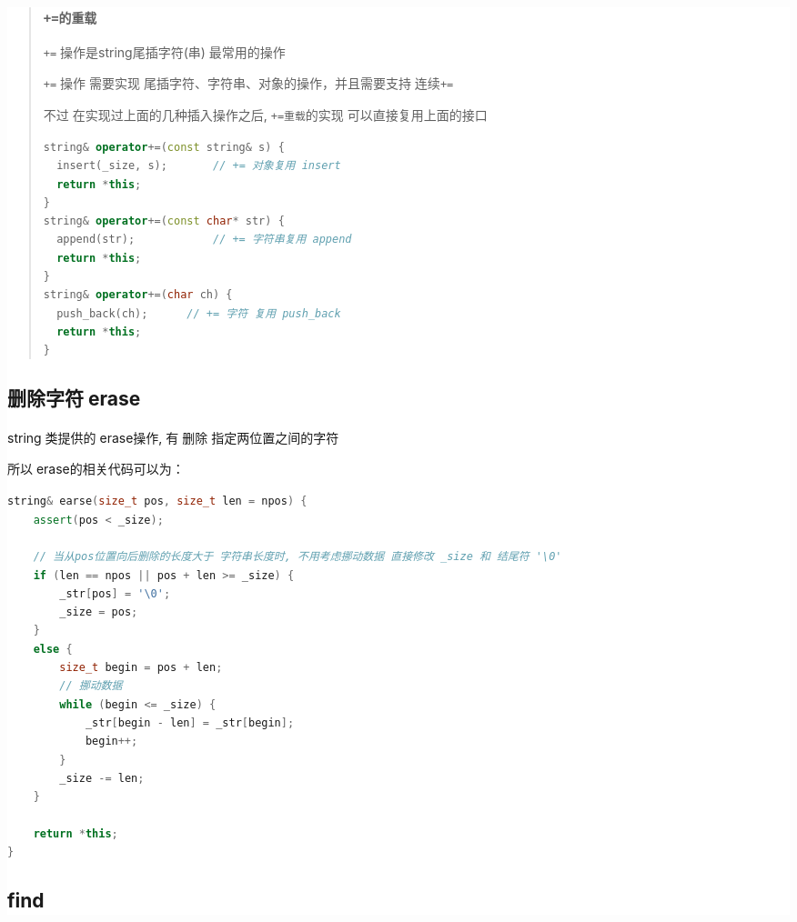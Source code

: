 > ### `+=的重载`
>
> `+=` 操作是string尾插字符(串) 最常用的操作
>
> `+=` 操作 需要实现 尾插字符、字符串、对象的操作，并且需要支持 连续`+=`
>
> 不过 在实现过上面的几种插入操作之后, `+=重载`的实现 可以直接复用上面的接口
>
> ```cpp
> string& operator+=(const string& s) {
> 	insert(_size, s);		// += 对象复用 insert
> 	return *this;
> }
> string& operator+=(const char* str) {
> 	append(str);			// += 字符串复用 append
> 	return *this;
> }
> string& operator+=(char ch) {
> 	push_back(ch);		// += 字符 复用 push_back
> 	return *this;
> }
> ```

## 删除字符 erase

string 类提供的 erase操作, 有 删除 指定两位置之间的字符

所以 erase的相关代码可以为：

```cpp
string& earse(size_t pos, size_t len = npos) {
	assert(pos < _size);
			
	// 当从pos位置向后删除的长度大于 字符串长度时, 不用考虑挪动数据 直接修改 _size 和 结尾符 '\0'
	if (len == npos || pos + len >= _size) {
		_str[pos] = '\0';
		_size = pos;
	}
	else {
		size_t begin = pos + len;
		// 挪动数据
		while (begin <= _size) {
			_str[begin - len] = _str[begin];
			begin++;
		}
		_size -= len;
	}

	return *this;
}
```

## find
